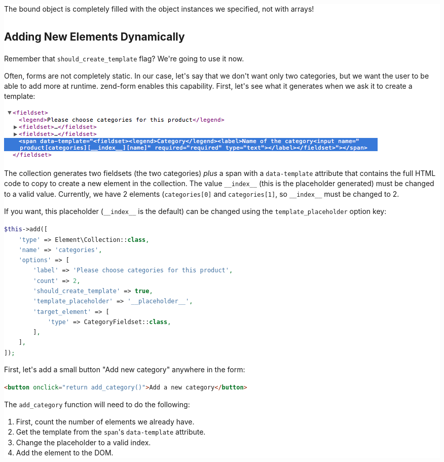 
The bound object is completely filled with the object instances we specified,
not with arrays!

## Adding New Elements Dynamically

Remember that `should_create_template` flag? We're going to use it now.

Often, forms are not completely static. In our case, let's say that we don't
want only two categories, but we want the user to be able to add more at
runtime. zend-form enables this capability. First, let's see what it generates
when we ask it to create a template:

![Collection dynamic elements template](images/collections.dynamic-elements.template.png)

The collection generates two fieldsets (the two categories) *plus* a span with a
`data-template` attribute that contains the full HTML code to copy to create a
new element in the collection. The value `__index__` (this is the placeholder
generated) must be changed to a valid value. Currently, we have 2 elements
(`categories[0]` and `categories[1]`, so `__index__` must be changed to 2.

If you want, this placeholder (`__index__` is the default) can be changed using
the `template_placeholder` option key:

```php
$this->add([
    'type' => Element\Collection::class,
    'name' => 'categories',
    'options' => [
        'label' => 'Please choose categories for this product',
        'count' => 2,
        'should_create_template' => true,
        'template_placeholder' => '__placeholder__',
        'target_element' => [
            'type' => CategoryFieldset::class,
        ],
    ],
]);
```

First, let's add a small button "Add new category" anywhere in the form:

```html
<button onclick="return add_category()">Add a new category</button>
```

The `add_category` function will need to do the following:

1. First, count the number of elements we already have.
2. Get the template from the `span`'s `data-template` attribute.
3. Change the placeholder to a valid index.
4. Add the element to the DOM.
